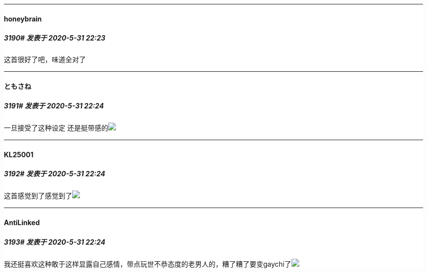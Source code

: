 





-----

####  honeybrain  
##### 3190#       发表于 2020-5-31 22:23




这首很好了吧，味道全对了







-----

####  ともさね  
##### 3191#       发表于 2020-5-31 22:24




一旦接受了这种设定 还是挺带感的<img src="https://static.saraba1st.com/image/smiley/face2017/067.png" referrerpolicy="no-referrer">







-----

####  KL25001  
##### 3192#       发表于 2020-5-31 22:24




这首感觉到了感觉到了<img src="https://static.saraba1st.com/image/smiley/face2017/067.png" referrerpolicy="no-referrer">







-----

####  AntiLinked  
##### 3193#       发表于 2020-5-31 22:24




我还挺喜欢这种敢于这样显露自己感情，带点玩世不恭态度的老男人的，糟了糟了要变gaychi了<img src="https://static.saraba1st.com/image/smiley/face2017/075.png" referrerpolicy="no-referrer">






